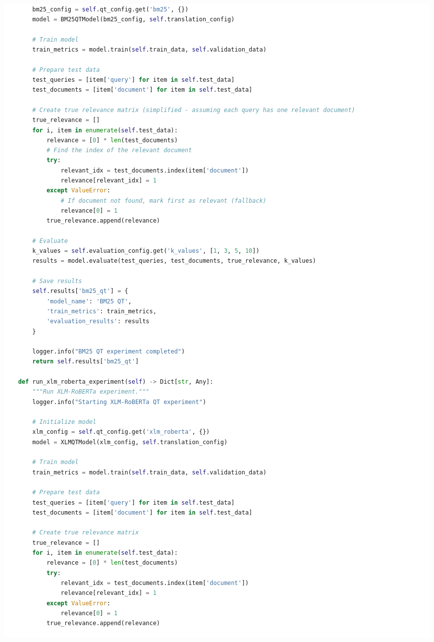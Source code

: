 ```python
        bm25_config = self.qt_config.get('bm25', {})
        model = BM25QTModel(bm25_config, self.translation_config)
        
        # Train model
        train_metrics = model.train(self.train_data, self.validation_data)
        
        # Prepare test data
        test_queries = [item['query'] for item in self.test_data]
        test_documents = [item['document'] for item in self.test_data]
        
        # Create true relevance matrix (simplified - assuming each query has one relevant document)
        true_relevance = []
        for i, item in enumerate(self.test_data):
            relevance = [0] * len(test_documents)
            # Find the index of the relevant document
            try:
                relevant_idx = test_documents.index(item['document'])
                relevance[relevant_idx] = 1
            except ValueError:
                # If document not found, mark first as relevant (fallback)
                relevance[0] = 1
            true_relevance.append(relevance)
        
        # Evaluate
        k_values = self.evaluation_config.get('k_values', [1, 3, 5, 10])
        results = model.evaluate(test_queries, test_documents, true_relevance, k_values)
        
        # Save results
        self.results['bm25_qt'] = {
            'model_name': 'BM25 QT',
            'train_metrics': train_metrics,
            'evaluation_results': results
        }
        
        logger.info("BM25 QT experiment completed")
        return self.results['bm25_qt']
    
    def run_xlm_roberta_experiment(self) -> Dict[str, Any]:
        """Run XLM-RoBERTa experiment."""
        logger.info("Starting XLM-RoBERTa QT experiment")
        
        # Initialize model
        xlm_config = self.qt_config.get('xlm_roberta', {})
        model = XLMQTModel(xlm_config, self.translation_config)
        
        # Train model
        train_metrics = model.train(self.train_data, self.validation_data)
        
        # Prepare test data
        test_queries = [item['query'] for item in self.test_data]
        test_documents = [item['document'] for item in self.test_data]
        
        # Create true relevance matrix
        true_relevance = []
        for i, item in enumerate(self.test_data):
            relevance = [0] * len(test_documents)
            try:
                relevant_idx = test_documents.index(item['document'])
                relevance[relevant_idx] = 1
            except ValueError:
                relevance[0] = 1
            true_relevance.append(relevance)
        
```